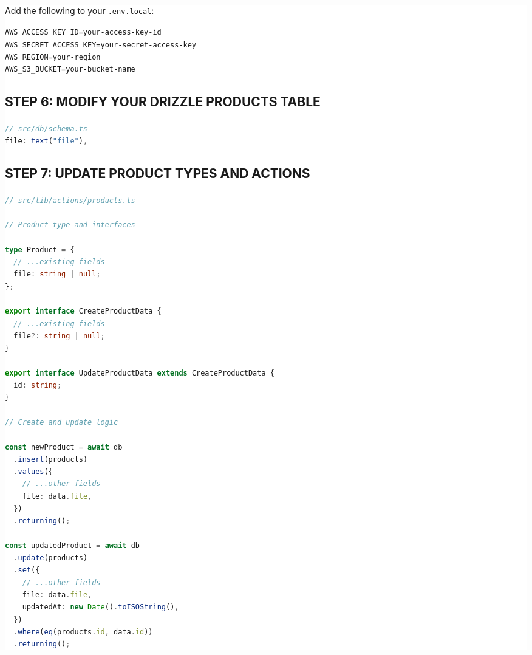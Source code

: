 Add the following to your `.env.local`:

```
AWS_ACCESS_KEY_ID=your-access-key-id
AWS_SECRET_ACCESS_KEY=your-secret-access-key
AWS_REGION=your-region
AWS_S3_BUCKET=your-bucket-name
```

## STEP 6: MODIFY YOUR DRIZZLE PRODUCTS TABLE

```ts
// src/db/schema.ts
file: text("file"),
```

## STEP 7: UPDATE PRODUCT TYPES AND ACTIONS

```ts
// src/lib/actions/products.ts

// Product type and interfaces

type Product = {
  // ...existing fields
  file: string | null;
};

export interface CreateProductData {
  // ...existing fields
  file?: string | null;
}

export interface UpdateProductData extends CreateProductData {
  id: string;
}

// Create and update logic

const newProduct = await db
  .insert(products)
  .values({
    // ...other fields
    file: data.file,
  })
  .returning();

const updatedProduct = await db
  .update(products)
  .set({
    // ...other fields
    file: data.file,
    updatedAt: new Date().toISOString(),
  })
  .where(eq(products.id, data.id))
  .returning();
```
